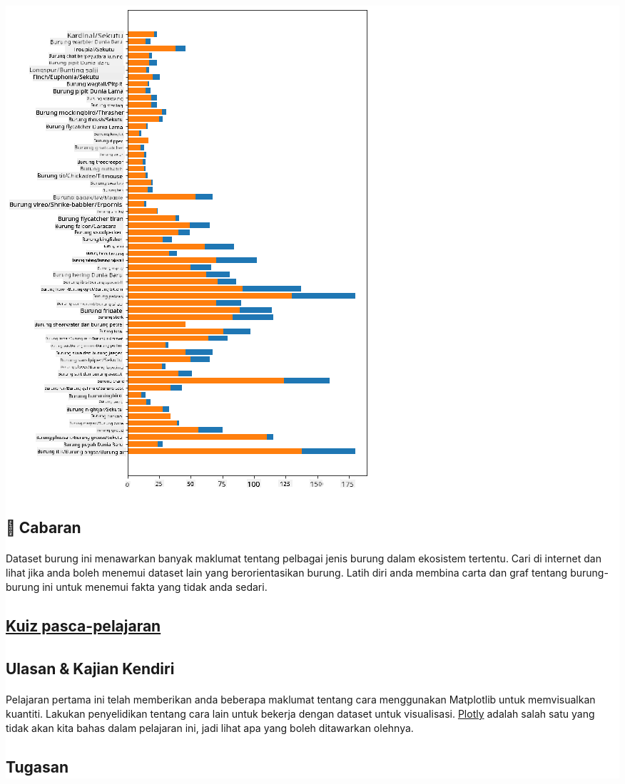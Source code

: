 ![superimposed values](../../../../translated_images/superimposed-02.f03058536baeb2ed7864f01102538464d4c2fd7ade881ddd7d5ba74dc5d2fdae.ms.png)  

## 🚀 Cabaran

Dataset burung ini menawarkan banyak maklumat tentang pelbagai jenis burung dalam ekosistem tertentu. Cari di internet dan lihat jika anda boleh menemui dataset lain yang berorientasikan burung. Latih diri anda membina carta dan graf tentang burung-burung ini untuk menemui fakta yang tidak anda sedari.

## [Kuiz pasca-pelajaran](https://ff-quizzes.netlify.app/en/ds/)

## Ulasan & Kajian Kendiri

Pelajaran pertama ini telah memberikan anda beberapa maklumat tentang cara menggunakan Matplotlib untuk memvisualkan kuantiti. Lakukan penyelidikan tentang cara lain untuk bekerja dengan dataset untuk visualisasi. [Plotly](https://github.com/plotly/plotly.py) adalah salah satu yang tidak akan kita bahas dalam pelajaran ini, jadi lihat apa yang boleh ditawarkan olehnya.  
## Tugasan
